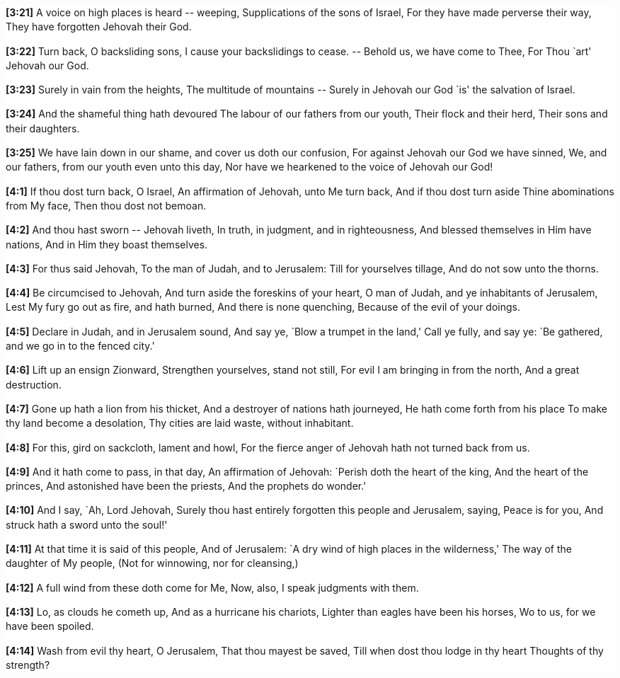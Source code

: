 **[3:21]** A voice on high places is heard -- weeping, Supplications of the sons of Israel, For they have made perverse their way, They have forgotten Jehovah their God.

**[3:22]** Turn back, O backsliding sons, I cause your backslidings to cease. -- Behold us, we have come to Thee, For Thou \`art' Jehovah our God.

**[3:23]** Surely in vain from the heights, The multitude of mountains -- Surely in Jehovah our God \`is' the salvation of Israel.

**[3:24]** And the shameful thing hath devoured The labour of our fathers from our youth, Their flock and their herd, Their sons and their daughters.

**[3:25]** We have lain down in our shame, and cover us doth our confusion, For against Jehovah our God we have sinned, We, and our fathers, from our youth even unto this day, Nor have we hearkened to the voice of Jehovah our God!

**[4:1]** If thou dost turn back, O Israel, An affirmation of Jehovah, unto Me turn back, And if thou dost turn aside Thine abominations from My face, Then thou dost not bemoan.

**[4:2]** And thou hast sworn -- Jehovah liveth, In truth, in judgment, and in righteousness, And blessed themselves in Him have nations, And in Him they boast themselves.

**[4:3]** For thus said Jehovah, To the man of Judah, and to Jerusalem: Till for yourselves tillage, And do not sow unto the thorns.

**[4:4]** Be circumcised to Jehovah, And turn aside the foreskins of your heart, O man of Judah, and ye inhabitants of Jerusalem, Lest My fury go out as fire, and hath burned, And there is none quenching, Because of the evil of your doings.

**[4:5]** Declare in Judah, and in Jerusalem sound, And say ye, \`Blow a trumpet in the land,' Call ye fully, and say ye: \`Be gathered, and we go in to the fenced city.'

**[4:6]** Lift up an ensign Zionward, Strengthen yourselves, stand not still, For evil I am bringing in from the north, And a great destruction.

**[4:7]** Gone up hath a lion from his thicket, And a destroyer of nations hath journeyed, He hath come forth from his place To make thy land become a desolation, Thy cities are laid waste, without inhabitant.

**[4:8]** For this, gird on sackcloth, lament and howl, For the fierce anger of Jehovah hath not turned back from us.

**[4:9]** And it hath come to pass, in that day, An affirmation of Jehovah: \`Perish doth the heart of the king, And the heart of the princes, And astonished have been the priests, And the prophets do wonder.'

**[4:10]** And I say, \`Ah, Lord Jehovah, Surely thou hast entirely forgotten this people and Jerusalem, saying, Peace is for you, And struck hath a sword unto the soul!'

**[4:11]** At that time it is said of this people, And of Jerusalem: \`A dry wind of high places in the wilderness,' The way of the daughter of My people, (Not for winnowing, nor for cleansing,)

**[4:12]** A full wind from these doth come for Me, Now, also, I speak judgments with them.

**[4:13]** Lo, as clouds he cometh up, And as a hurricane his chariots, Lighter than eagles have been his horses, Wo to us, for we have been spoiled.

**[4:14]** Wash from evil thy heart, O Jerusalem, That thou mayest be saved, Till when dost thou lodge in thy heart Thoughts of thy strength?

